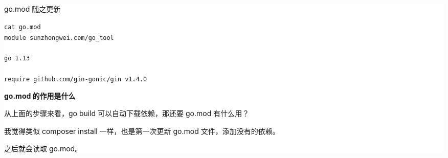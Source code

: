 go.mod 随之更新
```
cat go.mod
module sunzhongwei.com/go_tool

go 1.13

require github.com/gin-gonic/gin v1.4.0
```

**go.mod 的作用是什么**

从上面的步骤来看，go build 可以自动下载依赖，那还要 go.mod 有什么用？

我觉得类似 composer install 一样，也是第一次更新 go.mod 文件，添加没有的依赖。

之后就会读取 go.mod。
